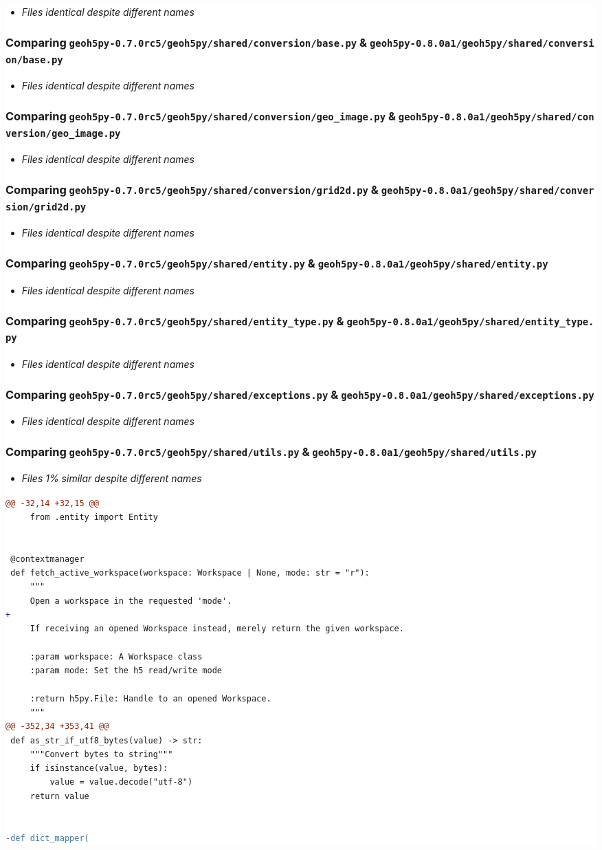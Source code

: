  * *Files identical despite different names*

### Comparing `geoh5py-0.7.0rc5/geoh5py/shared/conversion/base.py` & `geoh5py-0.8.0a1/geoh5py/shared/conversion/base.py`

 * *Files identical despite different names*

### Comparing `geoh5py-0.7.0rc5/geoh5py/shared/conversion/geo_image.py` & `geoh5py-0.8.0a1/geoh5py/shared/conversion/geo_image.py`

 * *Files identical despite different names*

### Comparing `geoh5py-0.7.0rc5/geoh5py/shared/conversion/grid2d.py` & `geoh5py-0.8.0a1/geoh5py/shared/conversion/grid2d.py`

 * *Files identical despite different names*

### Comparing `geoh5py-0.7.0rc5/geoh5py/shared/entity.py` & `geoh5py-0.8.0a1/geoh5py/shared/entity.py`

 * *Files identical despite different names*

### Comparing `geoh5py-0.7.0rc5/geoh5py/shared/entity_type.py` & `geoh5py-0.8.0a1/geoh5py/shared/entity_type.py`

 * *Files identical despite different names*

### Comparing `geoh5py-0.7.0rc5/geoh5py/shared/exceptions.py` & `geoh5py-0.8.0a1/geoh5py/shared/exceptions.py`

 * *Files identical despite different names*

### Comparing `geoh5py-0.7.0rc5/geoh5py/shared/utils.py` & `geoh5py-0.8.0a1/geoh5py/shared/utils.py`

 * *Files 1% similar despite different names*

```diff
@@ -32,14 +32,15 @@
     from .entity import Entity
 
 
 @contextmanager
 def fetch_active_workspace(workspace: Workspace | None, mode: str = "r"):
     """
     Open a workspace in the requested 'mode'.
+
     If receiving an opened Workspace instead, merely return the given workspace.
 
     :param workspace: A Workspace class
     :param mode: Set the h5 read/write mode
 
     :return h5py.File: Handle to an opened Workspace.
     """
@@ -352,34 +353,41 @@
 def as_str_if_utf8_bytes(value) -> str:
     """Convert bytes to string"""
     if isinstance(value, bytes):
         value = value.decode("utf-8")
     return value
 
 
-def dict_mapper(
```